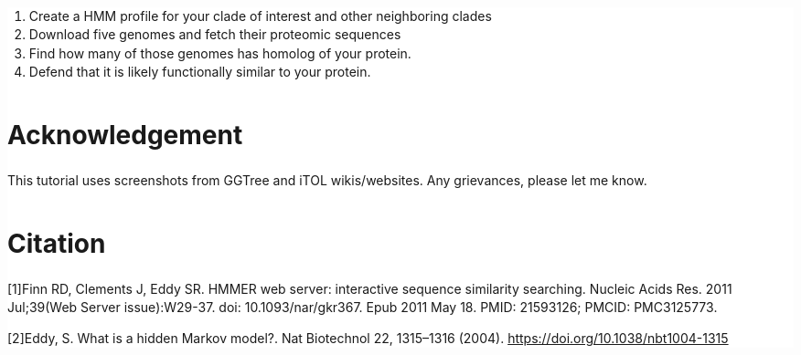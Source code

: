 1. Create a HMM profile for your clade of interest and other neighboring clades
2. Download five genomes and fetch their proteomic sequences
3. Find how many of those genomes has homolog of your protein.
4. Defend that it is likely functionally similar to your protein.

# Acknowledgement
This tutorial uses screenshots from GGTree and iTOL wikis/websites. Any grievances, please let me know.

# Citation
[1]Finn RD, Clements J, Eddy SR. HMMER web server: interactive sequence similarity searching. Nucleic Acids Res. 2011 Jul;39(Web Server issue):W29-37. doi: 10.1093/nar/gkr367. Epub 2011 May 18. PMID: 21593126; PMCID: PMC3125773.

[2]Eddy, S. What is a hidden Markov model?. Nat Biotechnol 22, 1315–1316 (2004). https://doi.org/10.1038/nbt1004-1315